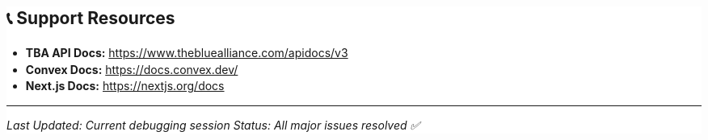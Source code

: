 ## 📞 Support Resources

- **TBA API Docs:** https://www.thebluealliance.com/apidocs/v3
- **Convex Docs:** https://docs.convex.dev/
- **Next.js Docs:** https://nextjs.org/docs

---

*Last Updated: Current debugging session*
*Status: All major issues resolved ✅* 